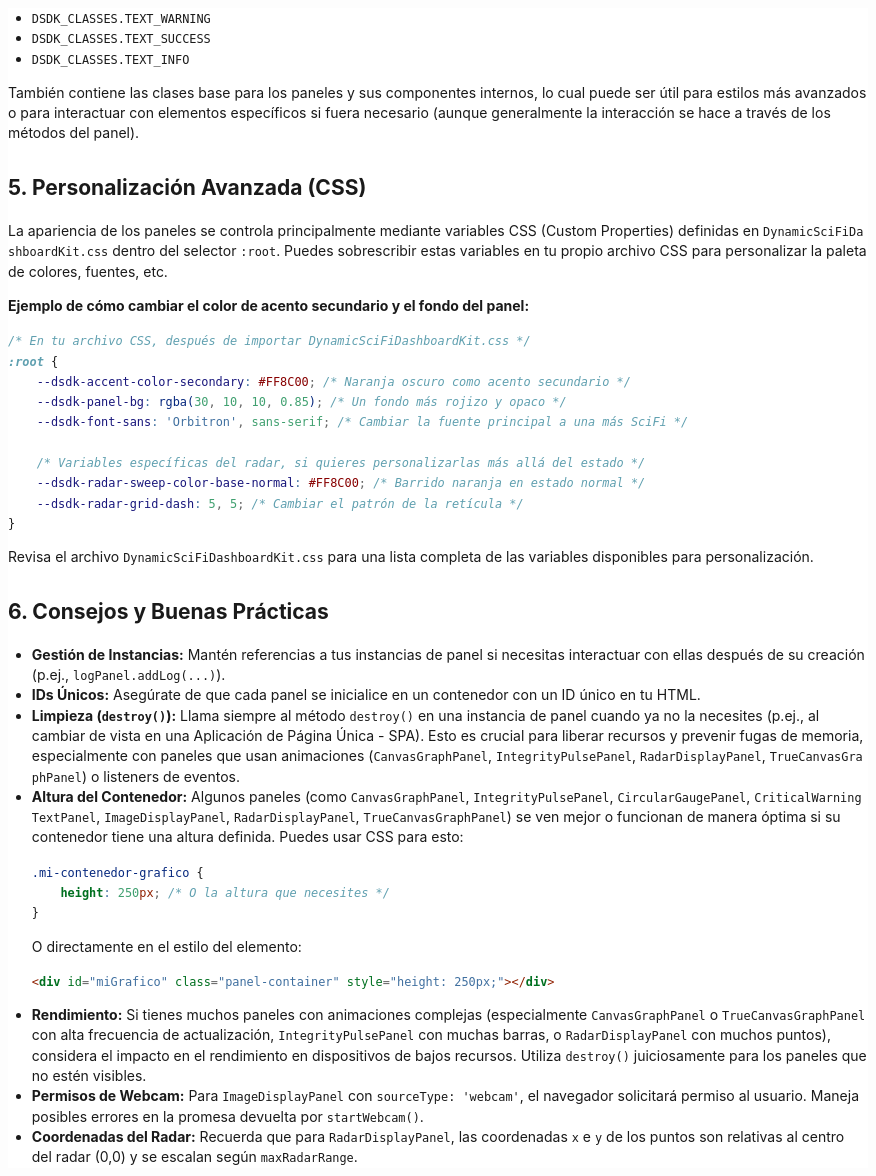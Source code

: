*   `DSDK_CLASSES.TEXT_WARNING`
*   `DSDK_CLASSES.TEXT_SUCCESS`
*   `DSDK_CLASSES.TEXT_INFO`

También contiene las clases base para los paneles y sus componentes internos, lo cual puede ser útil para estilos más avanzados o para interactuar con elementos específicos si fuera necesario (aunque generalmente la interacción se hace a través de los métodos del panel).

## 5. Personalización Avanzada (CSS)

La apariencia de los paneles se controla principalmente mediante variables CSS (Custom Properties) definidas en `DynamicSciFiDashboardKit.css` dentro del selector `:root`. Puedes sobrescribir estas variables en tu propio archivo CSS para personalizar la paleta de colores, fuentes, etc.

**Ejemplo de cómo cambiar el color de acento secundario y el fondo del panel:**
```css
/* En tu archivo CSS, después de importar DynamicSciFiDashboardKit.css */
:root {
    --dsdk-accent-color-secondary: #FF8C00; /* Naranja oscuro como acento secundario */
    --dsdk-panel-bg: rgba(30, 10, 10, 0.85); /* Un fondo más rojizo y opaco */
    --dsdk-font-sans: 'Orbitron', sans-serif; /* Cambiar la fuente principal a una más SciFi */
    
    /* Variables específicas del radar, si quieres personalizarlas más allá del estado */
    --dsdk-radar-sweep-color-base-normal: #FF8C00; /* Barrido naranja en estado normal */
    --dsdk-radar-grid-dash: 5, 5; /* Cambiar el patrón de la retícula */
}
```
Revisa el archivo `DynamicSciFiDashboardKit.css` para una lista completa de las variables disponibles para personalización.

## 6. Consejos y Buenas Prácticas

*   **Gestión de Instancias:** Mantén referencias a tus instancias de panel si necesitas interactuar con ellas después de su creación (p.ej., `logPanel.addLog(...)`).
*   **IDs Únicos:** Asegúrate de que cada panel se inicialice en un contenedor con un ID único en tu HTML.
*   **Limpieza (`destroy()`):** Llama siempre al método `destroy()` en una instancia de panel cuando ya no la necesites (p.ej., al cambiar de vista en una Aplicación de Página Única - SPA). Esto es crucial para liberar recursos y prevenir fugas de memoria, especialmente con paneles que usan animaciones (`CanvasGraphPanel`, `IntegrityPulsePanel`, `RadarDisplayPanel`, `TrueCanvasGraphPanel`) o listeners de eventos.
*   **Altura del Contenedor:** Algunos paneles (como `CanvasGraphPanel`, `IntegrityPulsePanel`, `CircularGaugePanel`, `CriticalWarningTextPanel`, `ImageDisplayPanel`, `RadarDisplayPanel`, `TrueCanvasGraphPanel`) se ven mejor o funcionan de manera óptima si su contenedor tiene una altura definida. Puedes usar CSS para esto:
    ```css
    .mi-contenedor-grafico {
        height: 250px; /* O la altura que necesites */
    }
    ```
    O directamente en el estilo del elemento:
    ```html
    <div id="miGrafico" class="panel-container" style="height: 250px;"></div>
    ```
*   **Rendimiento:** Si tienes muchos paneles con animaciones complejas (especialmente `CanvasGraphPanel` o `TrueCanvasGraphPanel` con alta frecuencia de actualización, `IntegrityPulsePanel` con muchas barras, o `RadarDisplayPanel` con muchos puntos), considera el impacto en el rendimiento en dispositivos de bajos recursos. Utiliza `destroy()` juiciosamente para los paneles que no estén visibles.
*   **Permisos de Webcam:** Para `ImageDisplayPanel` con `sourceType: 'webcam'`, el navegador solicitará permiso al usuario. Maneja posibles errores en la promesa devuelta por `startWebcam()`.
*   **Coordenadas del Radar:** Recuerda que para `RadarDisplayPanel`, las coordenadas `x` e `y` de los puntos son relativas al centro del radar (0,0) y se escalan según `maxRadarRange`.
